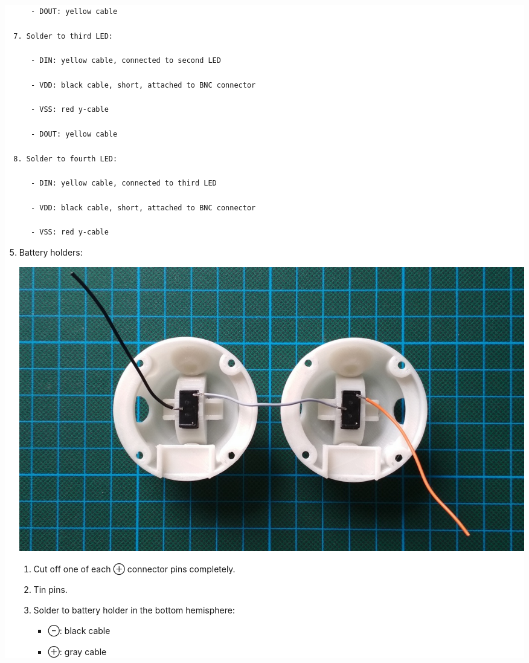           - DOUT: yellow cable

      7. Solder to third LED:

          - DIN: yellow cable, connected to second LED

          - VDD: black cable, short, attached to BNC connector

          - VSS: red y-cable

          - DOUT: yellow cable

      8. Solder to fourth LED:

          - DIN: yellow cable, connected to third LED

          - VDD: black cable, short, attached to BNC connector

          - VSS: red y-cable

 5. Battery holders:

    ![Battery holders](images/battery_holders.jpg)

     1. Cut off one of each ⊕ connector pins completely.

     2. Tin pins.

     3. Solder to battery holder in the bottom hemisphere:

          - ⊖: black cable

          - ⊕: gray cable
